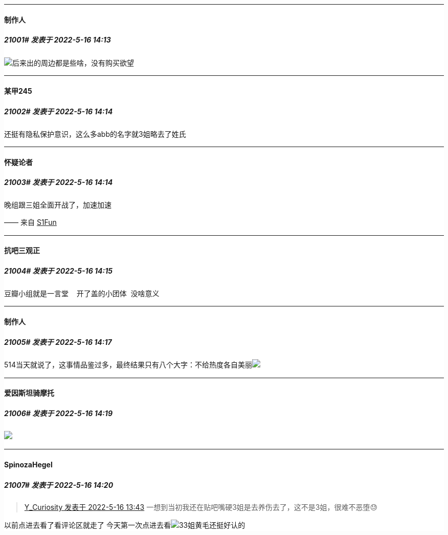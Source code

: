 

*****

####  制作人  
##### 21001#       发表于 2022-5-16 14:13

<img src="https://static.saraba1st.com/image/smiley/face2017/067.png" referrerpolicy="no-referrer">后来出的周边都是些啥，没有购买欲望

*****

####  某甲245  
##### 21002#       发表于 2022-5-16 14:14

还挺有隐私保护意识，这么多abb的名字就3姐略去了姓氏

*****

####  怀疑论者  
##### 21003#       发表于 2022-5-16 14:14

晚组跟三姐全面开战了，加速加速

—— 来自 [S1Fun](https://s1fun.koalcat.com)

*****

####  抗吧三观正  
##### 21004#       发表于 2022-5-16 14:15

豆瓣小组就是一言堂    开了盖的小团体  没啥意义

*****

####  制作人  
##### 21005#       发表于 2022-5-16 14:17

514当天就说了，这事情品鉴过多，最终结果只有八个大字：不给热度各自美丽<img src="https://static.saraba1st.com/image/smiley/face2017/067.png" referrerpolicy="no-referrer">

*****

####  爱因斯坦骑摩托  
##### 21006#       发表于 2022-5-16 14:19

<img src="https://p.sda1.dev/6/a65dd3c563dfaecfed3a36cd3983c287/CMP_20220516141900394.jpg" referrerpolicy="no-referrer">

*****

####  SpinozaHegel  
##### 21007#       发表于 2022-5-16 14:20

<blockquote><a href="httphttps://bbs.saraba1st.com/2b/forum.php?mod=redirect&amp;goto=findpost&amp;pid=55865174&amp;ptid=2068882" target="_blank">Y_Curiosity 发表于 2022-5-16 13:43</a>
一想到当初我还在贴吧嘴硬3姐是去养伤去了，这不是3姐，很难不恶堕😓</blockquote>
以前点进去看了看评论区就走了 今天第一次点进去看<img src="https://static.saraba1st.com/image/smiley/face2017/067.png" referrerpolicy="no-referrer">33姐黄毛还挺好认的

